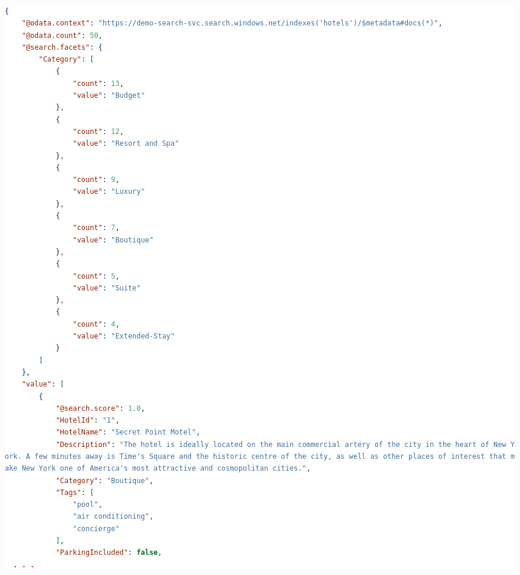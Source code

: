 ```json
{
    "@odata.context": "https://demo-search-svc.search.windows.net/indexes('hotels')/$metadata#docs(*)",
    "@odata.count": 50,
    "@search.facets": {
        "Category": [
            {
                "count": 13,
                "value": "Budget"
            },
            {
                "count": 12,
                "value": "Resort and Spa"
            },
            {
                "count": 9,
                "value": "Luxury"
            },
            {
                "count": 7,
                "value": "Boutique"
            },
            {
                "count": 5,
                "value": "Suite"
            },
            {
                "count": 4,
                "value": "Extended-Stay"
            }
        ]
    },
    "value": [
        {
            "@search.score": 1.0,
            "HotelId": "1",
            "HotelName": "Secret Point Motel",
            "Description": "The hotel is ideally located on the main commercial artery of the city in the heart of New York. A few minutes away is Time's Square and the historic centre of the city, as well as other places of interest that make New York one of America's most attractive and cosmopolitan cities.",
            "Category": "Boutique",
            "Tags": [
                "pool",
                "air conditioning",
                "concierge"
            ],
            "ParkingIncluded": false,
  . . .
```
